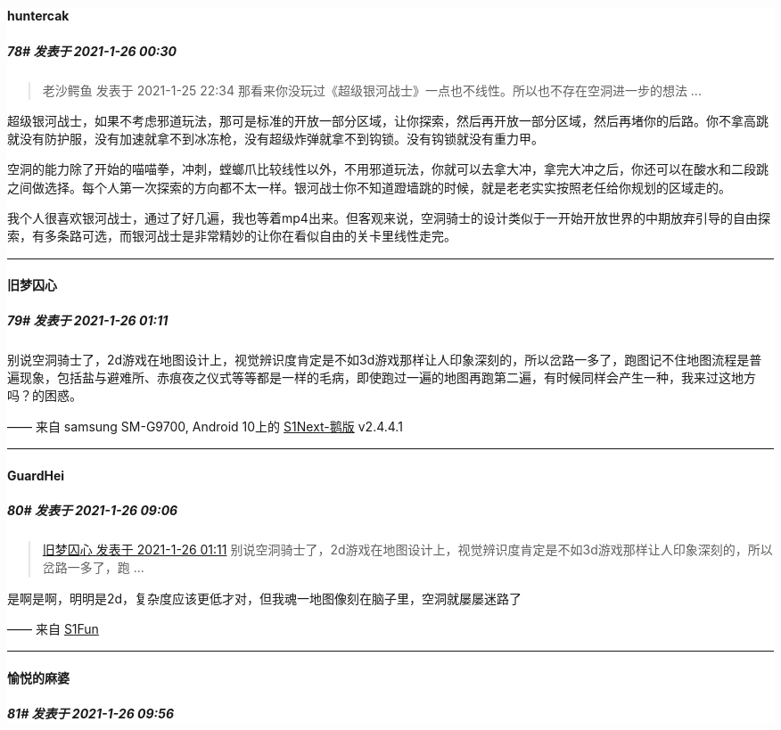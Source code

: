 ####  huntercak  
##### 78#       发表于 2021-1-26 00:30



<blockquote>老沙鳄鱼 发表于 2021-1-25 22:34
那看来你没玩过《超级银河战士》一点也不线性。所以也不存在空洞进一步的想法 ...</blockquote>
超级银河战士，如果不考虑邪道玩法，那可是标准的开放一部分区域，让你探索，然后再开放一部分区域，然后再堵你的后路。你不拿高跳就没有防护服，没有加速就拿不到冰冻枪，没有超级炸弹就拿不到钩锁。没有钩锁就没有重力甲。


空洞的能力除了开始的喵喵拳，冲刺，螳螂爪比较线性以外，不用邪道玩法，你就可以去拿大冲，拿完大冲之后，你还可以在酸水和二段跳之间做选择。每个人第一次探索的方向都不太一样。银河战士你不知道蹬墙跳的时候，就是老老实实按照老任给你规划的区域走的。


我个人很喜欢银河战士，通过了好几遍，我也等着mp4出来。但客观来说，空洞骑士的设计类似于一开始开放世界的中期放弃引导的自由探索，有多条路可选，而银河战士是非常精妙的让你在看似自由的关卡里线性走完。







*****

####  旧梦囚心  
##### 79#       发表于 2021-1-26 01:11




别说空洞骑士了，2d游戏在地图设计上，视觉辨识度肯定是不如3d游戏那样让人印象深刻的，所以岔路一多了，跑图记不住地图流程是普遍现象，包括盐与避难所、赤痕夜之仪式等等都是一样的毛病，即使跑过一遍的地图再跑第二遍，有时候同样会产生一种，我来过这地方吗？的困惑。

—— 来自 samsung SM-G9700, Android 10上的 [S1Next-鹅版](https://github.com/ykrank/S1-Next/releases) v2.4.4.1







*****

####  GuardHei  
##### 80#       发表于 2021-1-26 09:06



<blockquote><a href="httphttps://bbs.saraba1st.com/2b/forum.php?mod=redirect&amp;goto=findpost&amp;pid=50145619&amp;ptid=1984603" target="_blank">旧梦囚心 发表于 2021-1-26 01:11</a>
别说空洞骑士了，2d游戏在地图设计上，视觉辨识度肯定是不如3d游戏那样让人印象深刻的，所以岔路一多了，跑 ...</blockquote>
是啊是啊，明明是2d，复杂度应该更低才对，但我魂一地图像刻在脑子里，空洞就屡屡迷路了

—— 来自 [S1Fun](https://s1fun.koalcat.com)







*****

####  愉悦的麻婆  
##### 81#       发表于 2021-1-26 09:56
